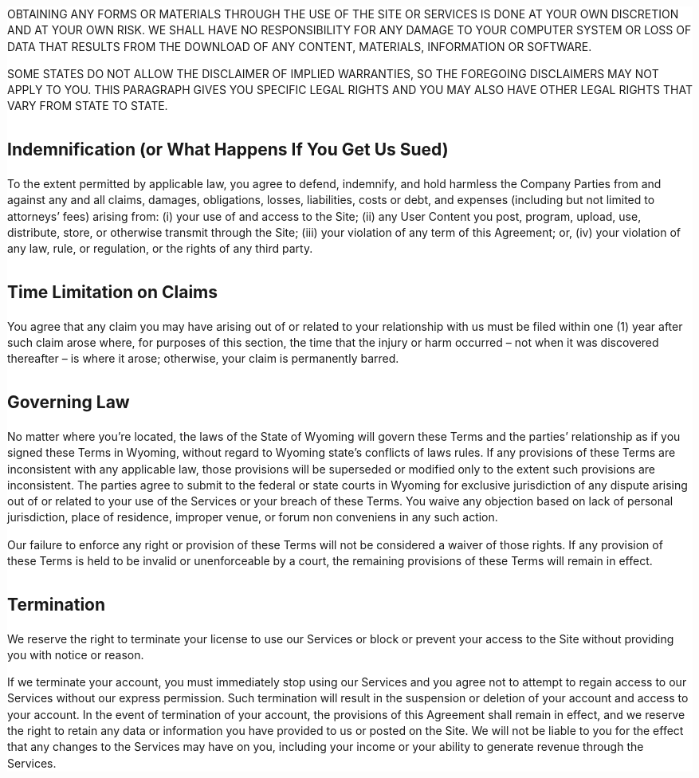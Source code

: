 OBTAINING ANY FORMS OR MATERIALS THROUGH THE USE OF THE SITE OR SERVICES IS DONE AT YOUR OWN DISCRETION AND AT YOUR OWN RISK. WE SHALL HAVE NO RESPONSIBILITY FOR ANY DAMAGE TO YOUR COMPUTER SYSTEM OR LOSS OF DATA THAT RESULTS FROM THE DOWNLOAD OF ANY CONTENT, MATERIALS, INFORMATION OR SOFTWARE.

SOME STATES DO NOT ALLOW THE DISCLAIMER OF IMPLIED WARRANTIES, SO THE FOREGOING DISCLAIMERS MAY NOT APPLY TO YOU. THIS PARAGRAPH GIVES YOU SPECIFIC LEGAL RIGHTS AND YOU MAY ALSO HAVE OTHER LEGAL RIGHTS THAT VARY FROM STATE TO STATE.

## Indemnification (or What Happens If You Get Us Sued)

To the extent permitted by applicable law, you agree to defend, indemnify, and hold harmless the Company Parties from and against any and all claims, damages, obligations, losses, liabilities, costs or debt, and expenses (including but not limited to attorneys’ fees) arising from: (i) your use of and access to the Site; (ii) any User Content you post, program, upload, use, distribute, store, or otherwise transmit through the Site; (iii) your violation of any term of this Agreement; or, (iv) your violation of any law, rule, or regulation, or the rights of any third party.

## Time Limitation on Claims

You agree that any claim you may have arising out of or related to your relationship with us must be filed within one (1) year after such claim arose where, for purposes of this section, the time that the injury or harm occurred – not when it was discovered thereafter – is where it arose; otherwise, your claim is permanently barred.

## Governing Law

No matter where you’re located, the laws of the State of Wyoming will govern these Terms and the parties’ relationship as if you signed these Terms in Wyoming, without regard to Wyoming state’s conflicts of laws rules. If any provisions of these Terms are inconsistent with any applicable law, those provisions will be superseded or modified only to the extent such provisions are inconsistent. The parties agree to submit to the federal or state courts in Wyoming for exclusive jurisdiction of any dispute arising out of or related to your use of the Services or your breach of these Terms. You waive any objection based on lack of personal jurisdiction, place of residence, improper venue, or forum non conveniens in any such action.

Our failure to enforce any right or provision of these Terms will not be considered a waiver of those rights. If any provision of these Terms is held to be invalid or unenforceable by a court, the remaining provisions of these Terms will remain in effect.

## Termination

We reserve the right to terminate your license to use our Services or block or prevent your access to the Site without providing you with notice or reason.

If we terminate your account, you must immediately stop using our Services and you agree not to attempt to regain access to our Services without our express permission. Such termination will result in the suspension or deletion of your account and access to your account. In the event of termination of your account, the provisions of this Agreement shall remain in effect, and we reserve the right to retain any data or information you have provided to us or posted on the Site. We will not be liable to you for the effect that any changes to the Services may have on you, including your income or your ability to generate revenue through the Services.
